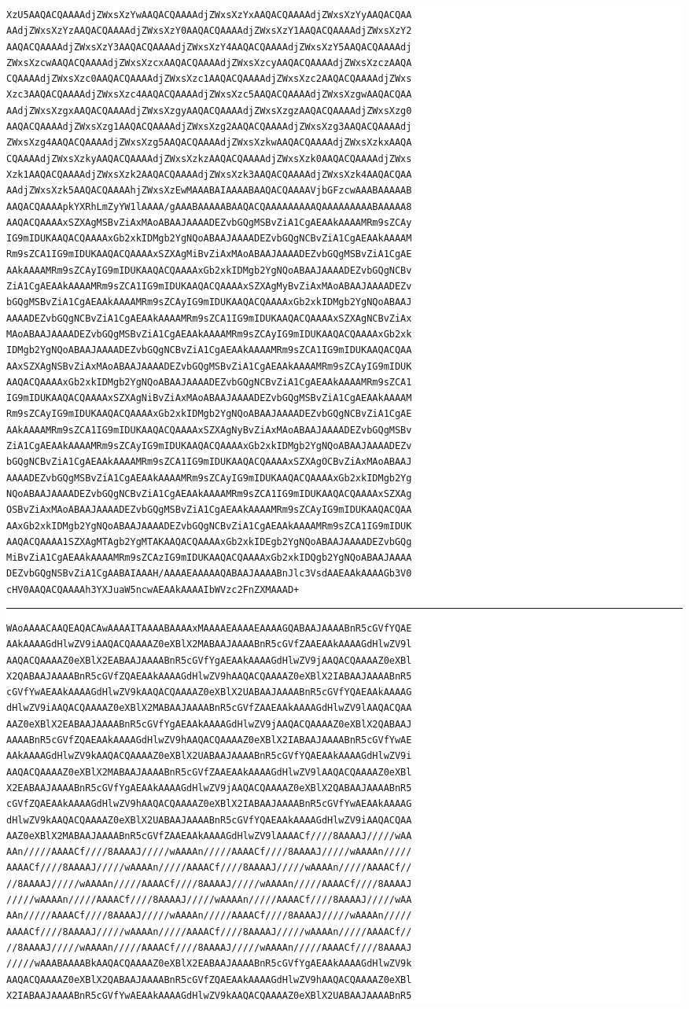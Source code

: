     XzU5AAQACQAAAAdjZWxsXzYwAAQACQAAAAdjZWxsXzYxAAQACQAAAAdjZWxsXzYyAAQACQAA
    AAdjZWxsXzYzAAQACQAAAAdjZWxsXzY0AAQACQAAAAdjZWxsXzY1AAQACQAAAAdjZWxsXzY2
    AAQACQAAAAdjZWxsXzY3AAQACQAAAAdjZWxsXzY4AAQACQAAAAdjZWxsXzY5AAQACQAAAAdj
    ZWxsXzcwAAQACQAAAAdjZWxsXzcxAAQACQAAAAdjZWxsXzcyAAQACQAAAAdjZWxsXzczAAQA
    CQAAAAdjZWxsXzc0AAQACQAAAAdjZWxsXzc1AAQACQAAAAdjZWxsXzc2AAQACQAAAAdjZWxs
    Xzc3AAQACQAAAAdjZWxsXzc4AAQACQAAAAdjZWxsXzc5AAQACQAAAAdjZWxsXzgwAAQACQAA
    AAdjZWxsXzgxAAQACQAAAAdjZWxsXzgyAAQACQAAAAdjZWxsXzgzAAQACQAAAAdjZWxsXzg0
    AAQACQAAAAdjZWxsXzg1AAQACQAAAAdjZWxsXzg2AAQACQAAAAdjZWxsXzg3AAQACQAAAAdj
    ZWxsXzg4AAQACQAAAAdjZWxsXzg5AAQACQAAAAdjZWxsXzkwAAQACQAAAAdjZWxsXzkxAAQA
    CQAAAAdjZWxsXzkyAAQACQAAAAdjZWxsXzkzAAQACQAAAAdjZWxsXzk0AAQACQAAAAdjZWxs
    Xzk1AAQACQAAAAdjZWxsXzk2AAQACQAAAAdjZWxsXzk3AAQACQAAAAdjZWxsXzk4AAQACQAA
    AAdjZWxsXzk5AAQACQAAAAhjZWxsXzEwMAAABAIAAAABAAQACQAAAAVjbGFzcwAAABAAAAAB
    AAQACQAAAApkYXRhLmZyYW1lAAAA/gAAABAAAAABAAQACQAAAAAAAAAQAAAAAAAAABAAAAA8
    AAQACQAAAAxSZXAgMSBvZiAxMAoABAAJAAAADEZvbGQgMSBvZiA1CgAEAAkAAAAMRm9sZCAy
    IG9mIDUKAAQACQAAAAxGb2xkIDMgb2YgNQoABAAJAAAADEZvbGQgNCBvZiA1CgAEAAkAAAAM
    Rm9sZCA1IG9mIDUKAAQACQAAAAxSZXAgMiBvZiAxMAoABAAJAAAADEZvbGQgMSBvZiA1CgAE
    AAkAAAAMRm9sZCAyIG9mIDUKAAQACQAAAAxGb2xkIDMgb2YgNQoABAAJAAAADEZvbGQgNCBv
    ZiA1CgAEAAkAAAAMRm9sZCA1IG9mIDUKAAQACQAAAAxSZXAgMyBvZiAxMAoABAAJAAAADEZv
    bGQgMSBvZiA1CgAEAAkAAAAMRm9sZCAyIG9mIDUKAAQACQAAAAxGb2xkIDMgb2YgNQoABAAJ
    AAAADEZvbGQgNCBvZiA1CgAEAAkAAAAMRm9sZCA1IG9mIDUKAAQACQAAAAxSZXAgNCBvZiAx
    MAoABAAJAAAADEZvbGQgMSBvZiA1CgAEAAkAAAAMRm9sZCAyIG9mIDUKAAQACQAAAAxGb2xk
    IDMgb2YgNQoABAAJAAAADEZvbGQgNCBvZiA1CgAEAAkAAAAMRm9sZCA1IG9mIDUKAAQACQAA
    AAxSZXAgNSBvZiAxMAoABAAJAAAADEZvbGQgMSBvZiA1CgAEAAkAAAAMRm9sZCAyIG9mIDUK
    AAQACQAAAAxGb2xkIDMgb2YgNQoABAAJAAAADEZvbGQgNCBvZiA1CgAEAAkAAAAMRm9sZCA1
    IG9mIDUKAAQACQAAAAxSZXAgNiBvZiAxMAoABAAJAAAADEZvbGQgMSBvZiA1CgAEAAkAAAAM
    Rm9sZCAyIG9mIDUKAAQACQAAAAxGb2xkIDMgb2YgNQoABAAJAAAADEZvbGQgNCBvZiA1CgAE
    AAkAAAAMRm9sZCA1IG9mIDUKAAQACQAAAAxSZXAgNyBvZiAxMAoABAAJAAAADEZvbGQgMSBv
    ZiA1CgAEAAkAAAAMRm9sZCAyIG9mIDUKAAQACQAAAAxGb2xkIDMgb2YgNQoABAAJAAAADEZv
    bGQgNCBvZiA1CgAEAAkAAAAMRm9sZCA1IG9mIDUKAAQACQAAAAxSZXAgOCBvZiAxMAoABAAJ
    AAAADEZvbGQgMSBvZiA1CgAEAAkAAAAMRm9sZCAyIG9mIDUKAAQACQAAAAxGb2xkIDMgb2Yg
    NQoABAAJAAAADEZvbGQgNCBvZiA1CgAEAAkAAAAMRm9sZCA1IG9mIDUKAAQACQAAAAxSZXAg
    OSBvZiAxMAoABAAJAAAADEZvbGQgMSBvZiA1CgAEAAkAAAAMRm9sZCAyIG9mIDUKAAQACQAA
    AAxGb2xkIDMgb2YgNQoABAAJAAAADEZvbGQgNCBvZiA1CgAEAAkAAAAMRm9sZCA1IG9mIDUK
    AAQACQAAAA1SZXAgMTAgb2YgMTAKAAQACQAAAAxGb2xkIDEgb2YgNQoABAAJAAAADEZvbGQg
    MiBvZiA1CgAEAAkAAAAMRm9sZCAzIG9mIDUKAAQACQAAAAxGb2xkIDQgb2YgNQoABAAJAAAA
    DEZvbGQgNSBvZiA1CgAABAIAAAH/AAAAEAAAAAQABAAJAAAABnJlc3VsdAAEAAkAAAAGb3V0
    cHV0AAQACQAAAAh3YXJuaW5ncwAEAAkAAAAIbWVzc2FnZXMAAAD+

---

    WAoAAAACAAQEAQACAwAAAAITAAAABAAAAxMAAAAEAAAAEAAAAGQABAAJAAAABnR5cGVfYQAE
    AAkAAAAGdHlwZV9iAAQACQAAAAZ0eXBlX2MABAAJAAAABnR5cGVfZAAEAAkAAAAGdHlwZV9l
    AAQACQAAAAZ0eXBlX2EABAAJAAAABnR5cGVfYgAEAAkAAAAGdHlwZV9jAAQACQAAAAZ0eXBl
    X2QABAAJAAAABnR5cGVfZQAEAAkAAAAGdHlwZV9hAAQACQAAAAZ0eXBlX2IABAAJAAAABnR5
    cGVfYwAEAAkAAAAGdHlwZV9kAAQACQAAAAZ0eXBlX2UABAAJAAAABnR5cGVfYQAEAAkAAAAG
    dHlwZV9iAAQACQAAAAZ0eXBlX2MABAAJAAAABnR5cGVfZAAEAAkAAAAGdHlwZV9lAAQACQAA
    AAZ0eXBlX2EABAAJAAAABnR5cGVfYgAEAAkAAAAGdHlwZV9jAAQACQAAAAZ0eXBlX2QABAAJ
    AAAABnR5cGVfZQAEAAkAAAAGdHlwZV9hAAQACQAAAAZ0eXBlX2IABAAJAAAABnR5cGVfYwAE
    AAkAAAAGdHlwZV9kAAQACQAAAAZ0eXBlX2UABAAJAAAABnR5cGVfYQAEAAkAAAAGdHlwZV9i
    AAQACQAAAAZ0eXBlX2MABAAJAAAABnR5cGVfZAAEAAkAAAAGdHlwZV9lAAQACQAAAAZ0eXBl
    X2EABAAJAAAABnR5cGVfYgAEAAkAAAAGdHlwZV9jAAQACQAAAAZ0eXBlX2QABAAJAAAABnR5
    cGVfZQAEAAkAAAAGdHlwZV9hAAQACQAAAAZ0eXBlX2IABAAJAAAABnR5cGVfYwAEAAkAAAAG
    dHlwZV9kAAQACQAAAAZ0eXBlX2UABAAJAAAABnR5cGVfYQAEAAkAAAAGdHlwZV9iAAQACQAA
    AAZ0eXBlX2MABAAJAAAABnR5cGVfZAAEAAkAAAAGdHlwZV9lAAAACf////8AAAAJ/////wAA
    AAn/////AAAACf////8AAAAJ/////wAAAAn/////AAAACf////8AAAAJ/////wAAAAn/////
    AAAACf////8AAAAJ/////wAAAAn/////AAAACf////8AAAAJ/////wAAAAn/////AAAACf//
    //8AAAAJ/////wAAAAn/////AAAACf////8AAAAJ/////wAAAAn/////AAAACf////8AAAAJ
    /////wAAAAn/////AAAACf////8AAAAJ/////wAAAAn/////AAAACf////8AAAAJ/////wAA
    AAn/////AAAACf////8AAAAJ/////wAAAAn/////AAAACf////8AAAAJ/////wAAAAn/////
    AAAACf////8AAAAJ/////wAAAAn/////AAAACf////8AAAAJ/////wAAAAn/////AAAACf//
    //8AAAAJ/////wAAAAn/////AAAACf////8AAAAJ/////wAAAAn/////AAAACf////8AAAAJ
    /////wAAABAAAABkAAQACQAAAAZ0eXBlX2EABAAJAAAABnR5cGVfYgAEAAkAAAAGdHlwZV9k
    AAQACQAAAAZ0eXBlX2QABAAJAAAABnR5cGVfZQAEAAkAAAAGdHlwZV9hAAQACQAAAAZ0eXBl
    X2IABAAJAAAABnR5cGVfYwAEAAkAAAAGdHlwZV9kAAQACQAAAAZ0eXBlX2UABAAJAAAABnR5